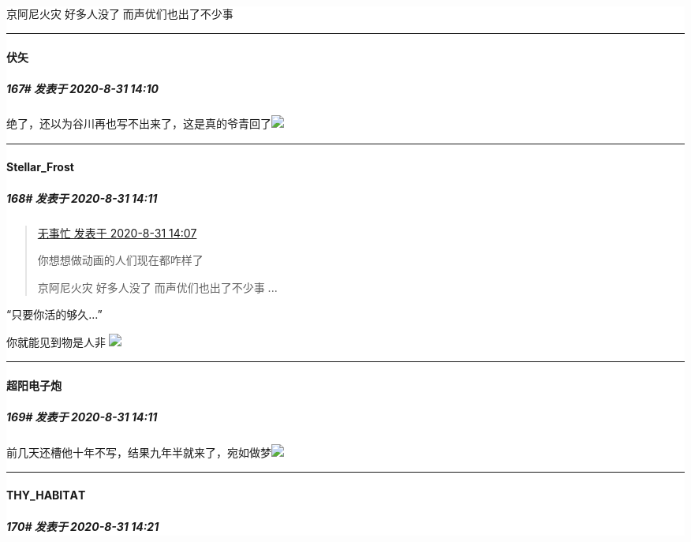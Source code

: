 京阿尼火灾 好多人没了 而声优们也出了不少事







*****

####  伏矢  
##### 167#       发表于 2020-8-31 14:10




绝了，还以为谷川再也写不出来了，这是真的爷青回了<img src="https://static.saraba1st.com/image/smiley/face2017/139.png" referrerpolicy="no-referrer">







*****

####  Stellar_Frost  
##### 168#       发表于 2020-8-31 14:11



<blockquote><a href="httphttps://bbs.saraba1st.com/2b/forum.php?mod=redirect&amp;goto=findpost&amp;pid=48600731&amp;ptid=1957417" target="_blank">无事忙 发表于 2020-8-31 14:07</a>

你想想做动画的人们现在都咋样了

京阿尼火灾 好多人没了 而声优们也出了不少事 ...</blockquote>
“只要你活的够久...”

你就能见到物是人非
<img src="https://static.saraba1st.com/image/smiley/face2017/139.png" referrerpolicy="no-referrer">







*****

####  超阳电子炮  
##### 169#       发表于 2020-8-31 14:11




前几天还槽他十年不写，结果九年半就来了，宛如做梦<img src="https://static.saraba1st.com/image/smiley/face2017/125.png" referrerpolicy="no-referrer">







*****

####  THY_HABITΑT  
##### 170#       发表于 2020-8-31 14:21
